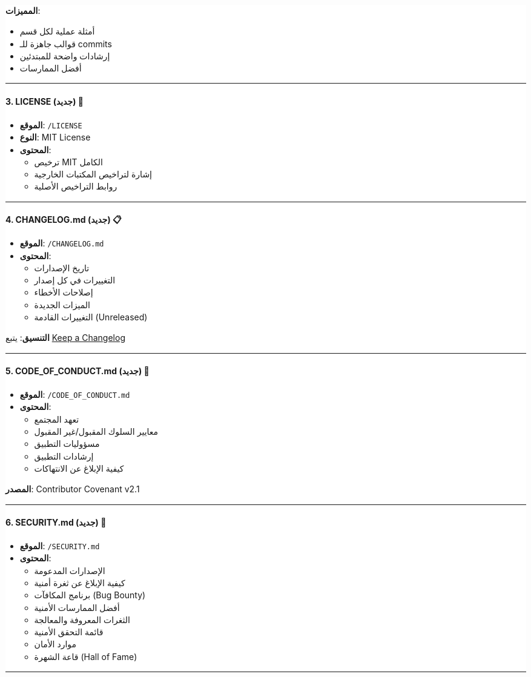 **المميزات**:
- أمثلة عملية لكل قسم
- قوالب جاهزة للـ commits
- إرشادات واضحة للمبتدئين
- أفضل الممارسات

---

#### 3. **LICENSE** (جديد) 📜
- **الموقع**: `/LICENSE`
- **النوع**: MIT License
- **المحتوى**:
  - ترخيص MIT الكامل
  - إشارة لتراخيص المكتبات الخارجية
  - روابط التراخيص الأصلية

---

#### 4. **CHANGELOG.md** (جديد) 📋
- **الموقع**: `/CHANGELOG.md`
- **المحتوى**:
  - تاريخ الإصدارات
  - التغييرات في كل إصدار
  - إصلاحات الأخطاء
  - الميزات الجديدة
  - التغييرات القادمة (Unreleased)

**التنسيق**: يتبع [Keep a Changelog](https://keepachangelog.com/)

---

#### 5. **CODE_OF_CONDUCT.md** (جديد) 🤝
- **الموقع**: `/CODE_OF_CONDUCT.md`
- **المحتوى**:
  - تعهد المجتمع
  - معايير السلوك المقبول/غير المقبول
  - مسؤوليات التطبيق
  - إرشادات التطبيق
  - كيفية الإبلاغ عن الانتهاكات

**المصدر**: Contributor Covenant v2.1

---

#### 6. **SECURITY.md** (جديد) 🔐
- **الموقع**: `/SECURITY.md`
- **المحتوى**:
  - الإصدارات المدعومة
  - كيفية الإبلاغ عن ثغرة أمنية
  - برنامج المكافآت (Bug Bounty)
  - أفضل الممارسات الأمنية
  - الثغرات المعروفة والمعالجة
  - قائمة التحقق الأمنية
  - موارد الأمان
  - قاعة الشهرة (Hall of Fame)

---